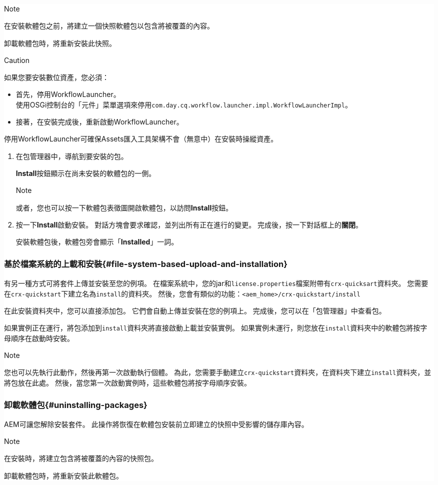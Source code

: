 >



>[!NOTE]
>
>在安裝軟體包之前，將建立一個快照軟體包以包含將被覆蓋的內容。
>
>卸載軟體包時，將重新安裝此快照。

>[!CAUTION]
>
>如果您要安裝數位資產，您必須：
>
>* 首先，停用WorkflowLauncher。\
   >  使用OSGi控制台的「元件」菜單選項來停用`com.day.cq.workflow.launcher.impl.WorkflowLauncherImpl`。
   >
   >
* 接著，在安裝完成後，重新啟動WorkflowLauncher。
>
>
停用WorkflowLauncher可確保Assets匯入工具架構不會（無意中）在安裝時操縱資產。

1. 在包管理器中，導航到要安裝的包。

   **Install**&#x200B;按鈕顯示在尚未安裝的軟體包的一側。

   >[!NOTE]
   >
   >或者，您也可以按一下軟體包表徵圖開啟軟體包，以訪問&#x200B;**Install**&#x200B;按鈕。

1. 按一下&#x200B;**Install**&#x200B;啟動安裝。 對話方塊會要求確認，並列出所有正在進行的變更。 完成後，按一下對話框上的&#x200B;**關閉**。

   安裝軟體包後，軟體包旁會顯示「**Installed**」一詞。

### 基於檔案系統的上載和安裝{#file-system-based-upload-and-installation}

有另一種方式可將套件上傳並安裝至您的例項。 在檔案系統中，您的jar和`license.properties`檔案附帶有`crx-quicksart`資料夾。 您需要在`crx-quickstart`下建立名為`install`的資料夾。 然後，您會有類似的功能：`<aem_home>/crx-quickstart/install`

在此安裝資料夾中，您可以直接添加包。 它們會自動上傳並安裝在您的例項上。 完成後，您可以在「包管理器」中查看包。

如果實例正在運行，將包添加到`install`資料夾將直接啟動上載並安裝實例。 如果實例未運行，則您放在`install`資料夾中的軟體包將按字母順序在啟動時安裝。

>[!NOTE]
>
>您也可以先執行此動作，然後再第一次啟動執行個體。 為此，您需要手動建立`crx-quickstart`資料夾，在資料夾下建立`install`資料夾，並將包放在此處。 然後，當您第一次啟動實例時，這些軟體包將按字母順序安裝。

### 卸載軟體包{#uninstalling-packages}

AEM可讓您解除安裝套件。 此操作將恢復在軟體包安裝前立即建立的快照中受影響的儲存庫內容。

>[!NOTE]
>
>在安裝時，將建立包含將被覆蓋的內容的快照包。
>
>卸載軟體包時，將重新安裝此軟體包。

